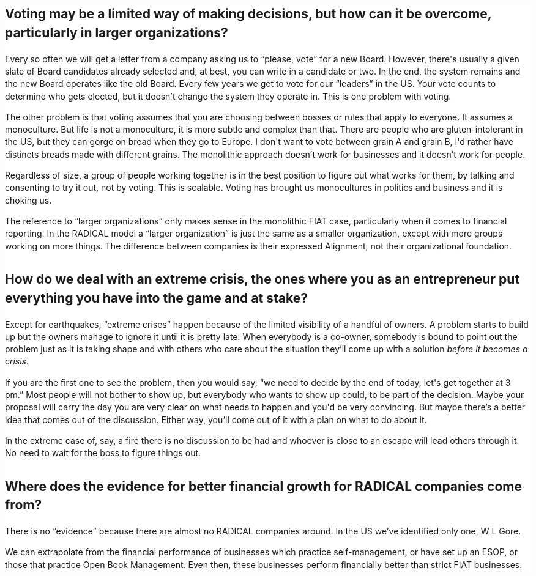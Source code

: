 <h2>Voting may be a limited way of making decisions, but how can it be overcome, particularly in larger organizations?</h2>
<p>Every so often we will get a letter from a company asking us to “please, vote” for a new Board. However, there's usually a given slate of Board candidates already selected and, at best, you can write in a candidate or two. In the end, the system remains and the new Board operates like the old Board. Every few years we get to vote for our “leaders” in the US. Your vote counts to determine who gets elected, but it doesn’t change the system they operate in. This is one problem with voting.
</p>
<p>The other problem is that voting assumes that you are choosing between bosses or rules that apply to everyone. It assumes a monoculture. But life is not a monoculture, it is more subtle and complex than that. There are people who are gluten-intolerant in the US, but they can gorge on bread when they go to Europe. I don't want to vote between grain A and grain B, I'd rather have distincts breads made with different grains. The monolithic approach doesn’t work for businesses and it doesn’t work for people.
</p>
<p>Regardless of size, a group of people working together is in the best position to figure out what works for them, by talking and consenting to try it out, not by voting. This is scalable. Voting has brought us monocultures in politics and business and it is choking us.
</p>
<p>The reference to “larger organizations” only makes sense in the monolithic FIAT case, particularly when it comes to financial reporting. In the RADICAL model a “larger organization” is just the same as a smaller organization, except with more groups working on more things. The difference between companies is their expressed Alignment, not their organizational foundation.
</p>

<h2>How do we deal with an extreme crisis, the ones where you as an entrepreneur put everything you have into the game and at stake?</h2>
<p>Except for earthquakes, “extreme crises” happen because of the limited visibility of a handful of owners. A problem starts to build up but the owners manage to ignore it until it is pretty late. When everybody is a co-owner, somebody is bound to point out the problem just as it is taking shape and with others who care about the situation they’ll come up with a solution <em>before it becomes a crisis</em>.
</p>
<p>If you are the first one to see the problem, then you would say, “we need to decide by the end of today, let's get together at 3 pm.”  Most people will not bother to show up, but everybody who wants to show up could, to be part of the decision. Maybe your proposal will carry the day you are very clear on what needs to happen and you'd be very convincing. But maybe there’s a better idea that comes out of the discussion. Either way, you’ll come out of it with a plan on what to do about it.
</p>
<p>In the extreme case of, say, a fire there is no discussion to be had and whoever is close to an escape will lead others through it. No need to wait for the boss to figure things out.
</p>

<h2>Where does the evidence for better financial growth for RADICAL companies come from?</h2>
<p>There is no “evidence” because there are almost no RADICAL companies around. In the US we’ve identified only one, W L Gore.
</p>
<p>We can extrapolate from the financial performance of businesses which practice self-management, or have set up an ESOP, or those that practice Open Book Management. Even then, these businesses perform financially better than strict FIAT businesses.
</p>
